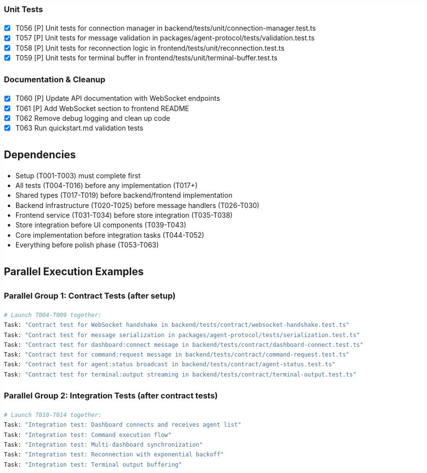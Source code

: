 ### Unit Tests
- [x] T056 [P] Unit tests for connection manager in backend/tests/unit/connection-manager.test.ts
- [x] T057 [P] Unit tests for message validation in packages/agent-protocol/tests/validation.test.ts
- [x] T058 [P] Unit tests for reconnection logic in frontend/tests/unit/reconnection.test.ts
- [x] T059 [P] Unit tests for terminal buffer in frontend/tests/unit/terminal-buffer.test.ts

### Documentation & Cleanup
- [x] T060 [P] Update API documentation with WebSocket endpoints
- [x] T061 [P] Add WebSocket section to frontend README
- [x] T062 Remove debug logging and clean up code
- [x] T063 Run quickstart.md validation tests

## Dependencies
- Setup (T001-T003) must complete first
- All tests (T004-T016) before any implementation (T017+)
- Shared types (T017-T019) before backend/frontend implementation
- Backend infrastructure (T020-T025) before message handlers (T026-T030)
- Frontend service (T031-T034) before store integration (T035-T038)
- Store integration before UI components (T039-T043)
- Core implementation before integration tasks (T044-T052)
- Everything before polish phase (T053-T063)

## Parallel Execution Examples

### Parallel Group 1: Contract Tests (after setup)
```bash
# Launch T004-T009 together:
Task: "Contract test for WebSocket handshake in backend/tests/contract/websocket-handshake.test.ts"
Task: "Contract test for message serialization in packages/agent-protocol/tests/serialization.test.ts"
Task: "Contract test for dashboard:connect message in backend/tests/contract/dashboard-connect.test.ts"
Task: "Contract test for command:request message in backend/tests/contract/command-request.test.ts"
Task: "Contract test for agent:status broadcast in backend/tests/contract/agent-status.test.ts"
Task: "Contract test for terminal:output streaming in backend/tests/contract/terminal-output.test.ts"
```

### Parallel Group 2: Integration Tests (after contract tests)
```bash
# Launch T010-T014 together:
Task: "Integration test: Dashboard connects and receives agent list"
Task: "Integration test: Command execution flow"
Task: "Integration test: Multi-dashboard synchronization"
Task: "Integration test: Reconnection with exponential backoff"
Task: "Integration test: Terminal output buffering"
```
